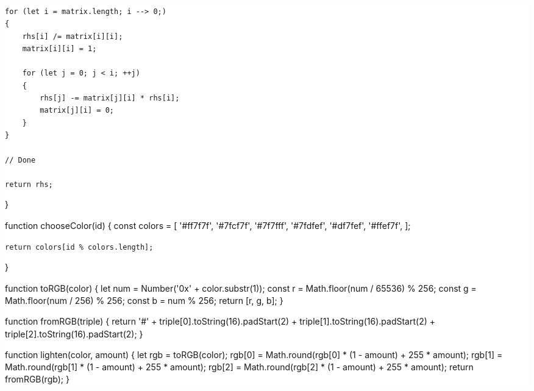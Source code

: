 	for (let i = matrix.length; i --> 0;)
	{
		rhs[i] /= matrix[i][i];
		matrix[i][i] = 1;

		for (let j = 0; j < i; ++j)
		{
			rhs[j] -= matrix[j][i] * rhs[i];
			matrix[j][i] = 0;
		}
	}

	// Done

	return rhs;
}

function chooseColor(id)
{
	const colors = [
		'#ff7f7f',
		'#7fcf7f',
		'#7f7fff',
		'#7fdfef',
		'#df7fef',
		'#ffef7f',
	];

	return colors[id % colors.length];
}

function toRGB(color)
{
	let num = Number('0x' + color.substr(1));
	const r = Math.floor(num / 65536) % 256;
	const g = Math.floor(num / 256) % 256;
	const b = num % 256;
	return [r, g, b];
}

function fromRGB(triple)
{
	return '#' + triple[0].toString(16).padStart(2) + triple[1].toString(16).padStart(2) + triple[2].toString(16).padStart(2);
}

function lighten(color, amount)
{
	let rgb = toRGB(color);
	rgb[0] = Math.round(rgb[0] * (1 - amount) + 255 * amount);
	rgb[1] = Math.round(rgb[1] * (1 - amount) + 255 * amount);
	rgb[2] = Math.round(rgb[2] * (1 - amount) + 255 * amount);
	return fromRGB(rgb);
}
